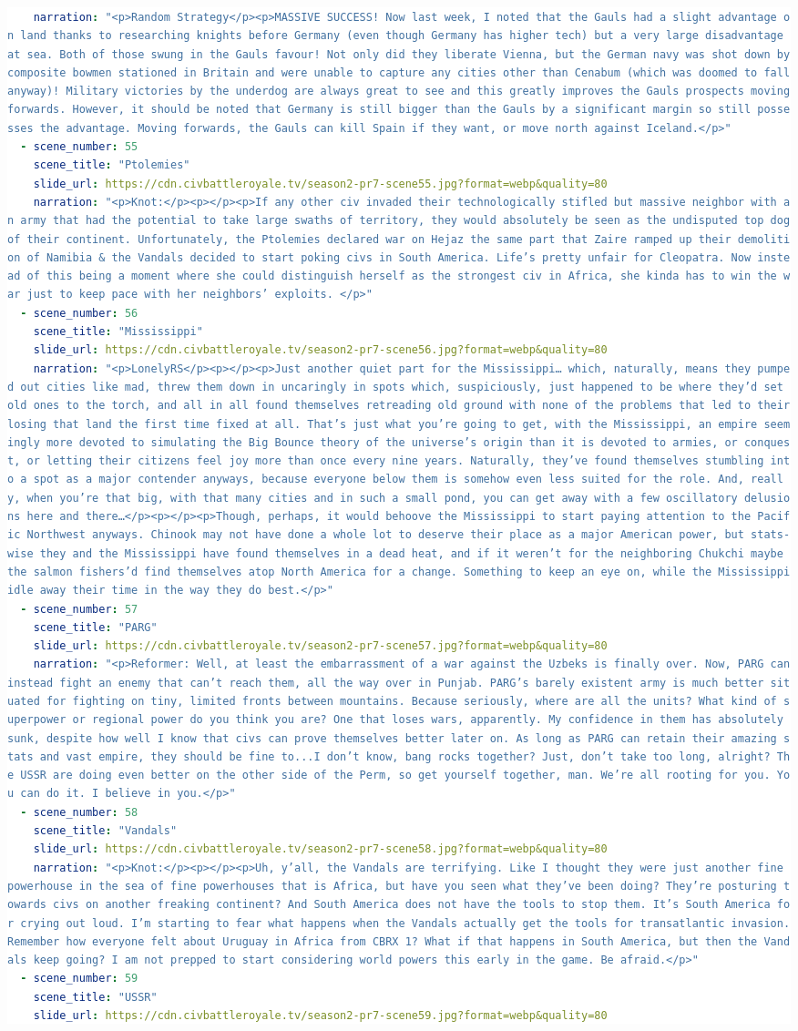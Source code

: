 ```yaml
    narration: "<p>Random Strategy</p><p>MASSIVE SUCCESS! Now last week, I noted that the Gauls had a slight advantage on land thanks to researching knights before Germany (even though Germany has higher tech) but a very large disadvantage at sea. Both of those swung in the Gauls favour! Not only did they liberate Vienna, but the German navy was shot down by composite bowmen stationed in Britain and were unable to capture any cities other than Cenabum (which was doomed to fall anyway)! Military victories by the underdog are always great to see and this greatly improves the Gauls prospects moving forwards. However, it should be noted that Germany is still bigger than the Gauls by a significant margin so still possesses the advantage. Moving forwards, the Gauls can kill Spain if they want, or move north against Iceland.</p>"
  - scene_number: 55
    scene_title: "Ptolemies"
    slide_url: https://cdn.civbattleroyale.tv/season2-pr7-scene55.jpg?format=webp&quality=80
    narration: "<p>Knot:</p><p></p><p>If any other civ invaded their technologically stifled but massive neighbor with an army that had the potential to take large swaths of territory, they would absolutely be seen as the undisputed top dog of their continent. Unfortunately, the Ptolemies declared war on Hejaz the same part that Zaire ramped up their demolition of Namibia & the Vandals decided to start poking civs in South America. Life’s pretty unfair for Cleopatra. Now instead of this being a moment where she could distinguish herself as the strongest civ in Africa, she kinda has to win the war just to keep pace with her neighbors’ exploits. </p>"
  - scene_number: 56
    scene_title: "Mississippi"
    slide_url: https://cdn.civbattleroyale.tv/season2-pr7-scene56.jpg?format=webp&quality=80
    narration: "<p>LonelyRS</p><p></p><p>Just another quiet part for the Mississippi… which, naturally, means they pumped out cities like mad, threw them down in uncaringly in spots which, suspiciously, just happened to be where they’d set old ones to the torch, and all in all found themselves retreading old ground with none of the problems that led to their losing that land the first time fixed at all. That’s just what you’re going to get, with the Mississippi, an empire seemingly more devoted to simulating the Big Bounce theory of the universe’s origin than it is devoted to armies, or conquest, or letting their citizens feel joy more than once every nine years. Naturally, they’ve found themselves stumbling into a spot as a major contender anyways, because everyone below them is somehow even less suited for the role. And, really, when you’re that big, with that many cities and in such a small pond, you can get away with a few oscillatory delusions here and there…</p><p></p><p>Though, perhaps, it would behoove the Mississippi to start paying attention to the Pacific Northwest anyways. Chinook may not have done a whole lot to deserve their place as a major American power, but stats-wise they and the Mississippi have found themselves in a dead heat, and if it weren’t for the neighboring Chukchi maybe the salmon fishers’d find themselves atop North America for a change. Something to keep an eye on, while the Mississippi idle away their time in the way they do best.</p>"
  - scene_number: 57
    scene_title: "PARG"
    slide_url: https://cdn.civbattleroyale.tv/season2-pr7-scene57.jpg?format=webp&quality=80
    narration: "<p>Reformer: Well, at least the embarrassment of a war against the Uzbeks is finally over. Now, PARG can instead fight an enemy that can’t reach them, all the way over in Punjab. PARG’s barely existent army is much better situated for fighting on tiny, limited fronts between mountains. Because seriously, where are all the units? What kind of superpower or regional power do you think you are? One that loses wars, apparently. My confidence in them has absolutely sunk, despite how well I know that civs can prove themselves better later on. As long as PARG can retain their amazing stats and vast empire, they should be fine to...I don’t know, bang rocks together? Just, don’t take too long, alright? The USSR are doing even better on the other side of the Perm, so get yourself together, man. We’re all rooting for you. You can do it. I believe in you.</p>"
  - scene_number: 58
    scene_title: "Vandals"
    slide_url: https://cdn.civbattleroyale.tv/season2-pr7-scene58.jpg?format=webp&quality=80
    narration: "<p>Knot:</p><p></p><p>Uh, y’all, the Vandals are terrifying. Like I thought they were just another fine powerhouse in the sea of fine powerhouses that is Africa, but have you seen what they’ve been doing? They’re posturing towards civs on another freaking continent? And South America does not have the tools to stop them. It’s South America for crying out loud. I’m starting to fear what happens when the Vandals actually get the tools for transatlantic invasion. Remember how everyone felt about Uruguay in Africa from CBRX 1? What if that happens in South America, but then the Vandals keep going? I am not prepped to start considering world powers this early in the game. Be afraid.</p>"
  - scene_number: 59
    scene_title: "USSR"
    slide_url: https://cdn.civbattleroyale.tv/season2-pr7-scene59.jpg?format=webp&quality=80
```